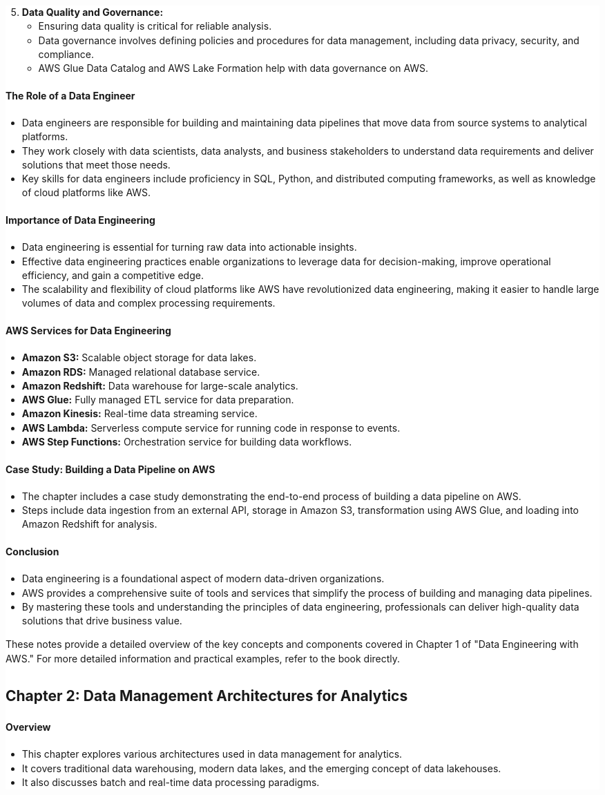 5. **Data Quality and Governance:**
   - Ensuring data quality is critical for reliable analysis.
   - Data governance involves defining policies and procedures for data management, including data privacy, security, and compliance.
   - AWS Glue Data Catalog and AWS Lake Formation help with data governance on AWS.

#### The Role of a Data Engineer
- Data engineers are responsible for building and maintaining data pipelines that move data from source systems to analytical platforms.
- They work closely with data scientists, data analysts, and business stakeholders to understand data requirements and deliver solutions that meet those needs.
- Key skills for data engineers include proficiency in SQL, Python, and distributed computing frameworks, as well as knowledge of cloud platforms like AWS.

#### Importance of Data Engineering
- Data engineering is essential for turning raw data into actionable insights.
- Effective data engineering practices enable organizations to leverage data for decision-making, improve operational efficiency, and gain a competitive edge.
- The scalability and flexibility of cloud platforms like AWS have revolutionized data engineering, making it easier to handle large volumes of data and complex processing requirements.

#### AWS Services for Data Engineering
- **Amazon S3:** Scalable object storage for data lakes.
- **Amazon RDS:** Managed relational database service.
- **Amazon Redshift:** Data warehouse for large-scale analytics.
- **AWS Glue:** Fully managed ETL service for data preparation.
- **Amazon Kinesis:** Real-time data streaming service.
- **AWS Lambda:** Serverless compute service for running code in response to events.
- **AWS Step Functions:** Orchestration service for building data workflows.

#### Case Study: Building a Data Pipeline on AWS
- The chapter includes a case study demonstrating the end-to-end process of building a data pipeline on AWS.
- Steps include data ingestion from an external API, storage in Amazon S3, transformation using AWS Glue, and loading into Amazon Redshift for analysis.

#### Conclusion
- Data engineering is a foundational aspect of modern data-driven organizations.
- AWS provides a comprehensive suite of tools and services that simplify the process of building and managing data pipelines.
- By mastering these tools and understanding the principles of data engineering, professionals can deliver high-quality data solutions that drive business value.

These notes provide a detailed overview of the key concepts and components covered in Chapter 1 of "Data Engineering with AWS." For more detailed information and practical examples, refer to the book directly.

## Chapter 2: Data Management Architectures for Analytics

#### Overview
- This chapter explores various architectures used in data management for analytics.
- It covers traditional data warehousing, modern data lakes, and the emerging concept of data lakehouses.
- It also discusses batch and real-time data processing paradigms.
